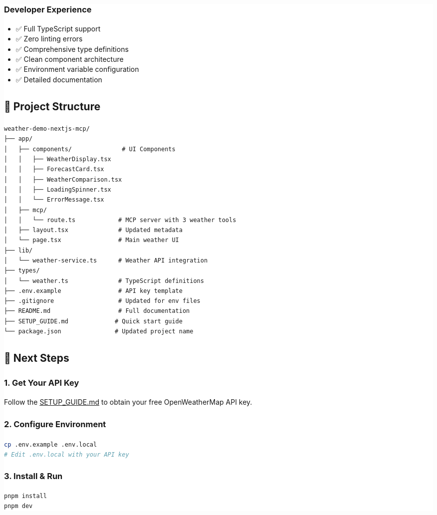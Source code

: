 ### Developer Experience
- ✅ Full TypeScript support
- ✅ Zero linting errors
- ✅ Comprehensive type definitions
- ✅ Clean component architecture
- ✅ Environment variable configuration
- ✅ Detailed documentation

## 📁 Project Structure

```
weather-demo-nextjs-mcp/
├── app/
│   ├── components/              # UI Components
│   │   ├── WeatherDisplay.tsx
│   │   ├── ForecastCard.tsx
│   │   ├── WeatherComparison.tsx
│   │   ├── LoadingSpinner.tsx
│   │   └── ErrorMessage.tsx
│   ├── mcp/
│   │   └── route.ts            # MCP server with 3 weather tools
│   ├── layout.tsx              # Updated metadata
│   └── page.tsx                # Main weather UI
├── lib/
│   └── weather-service.ts      # Weather API integration
├── types/
│   └── weather.ts              # TypeScript definitions
├── .env.example                # API key template
├── .gitignore                  # Updated for env files
├── README.md                   # Full documentation
├── SETUP_GUIDE.md             # Quick start guide
└── package.json               # Updated project name
```

## 🚀 Next Steps

### 1. Get Your API Key
Follow the [SETUP_GUIDE.md](./SETUP_GUIDE.md) to obtain your free OpenWeatherMap API key.

### 2. Configure Environment
```bash
cp .env.example .env.local
# Edit .env.local with your API key
```

### 3. Install & Run
```bash
pnpm install
pnpm dev
```
